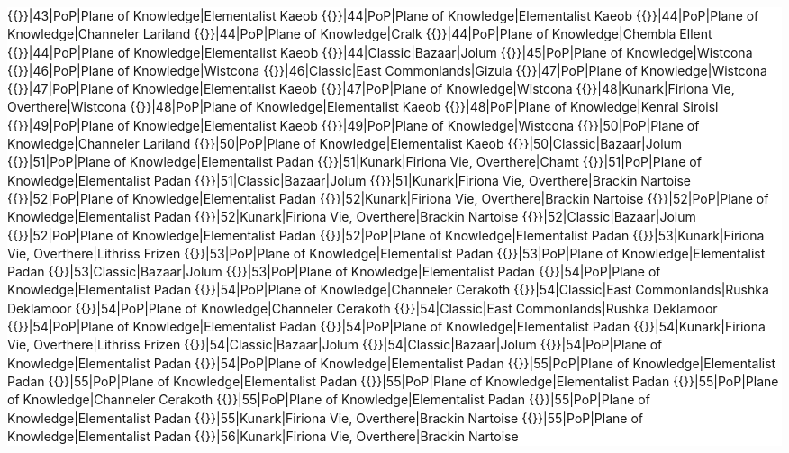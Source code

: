 {{<spell id="1403" name="Elemental Maelstrom">}}|43|PoP|Plane of Knowledge|Elementalist Kaeob
{{<spell id="628" name="Conjuration: Earth">}}|44|PoP|Plane of Knowledge|Elementalist Kaeob
{{<spell id="7692" name="Focus Mass Modest Spellcaster's Empowering Essence">}}|44|PoP|Plane of Knowledge|Channeler Lariland
{{<spell id="111" name="Malaisement">}}|44|PoP|Plane of Knowledge|Cralk
{{<spell id="1503" name="Modulating Rod">}}|44|PoP|Plane of Knowledge|Chembla Ellent
{{<spell id="3699" name="Primal Remedy">}}|44|PoP|Plane of Knowledge|Elementalist Kaeob
{{<spell id="4028" name="Summon Stone Bracelet">}}|44|Classic|Bazaar|Jolum
{{<spell id="412" name="Shield of Lava">}}|45|PoP|Plane of Knowledge|Wistcona
{{<spell id="632" name="Greater Conjuration: Earth">}}|46|PoP|Plane of Knowledge|Wistcona
{{<spell id="4079" name="Ward of Calliav">}}|46|Classic|East Commonlands|Gizula
{{<spell id="107" name="Burnout III">}}|47|PoP|Plane of Knowledge|Wistcona
{{<spell id="634" name="Greater Conjuration: Fire">}}|47|PoP|Plane of Knowledge|Elementalist Kaeob
{{<spell id="70" name="Lava Bolt">}}|47|PoP|Plane of Knowledge|Wistcona
{{<spell id="116" name="Banish Summoned">}}|48|Kunark|Firiona Vie, Overthere|Wistcona
{{<spell id="635" name="Greater Conjuration: Air">}}|48|PoP|Plane of Knowledge|Elementalist Kaeob
{{<spell id="2535" name="Summon Elemental Blanket">}}|48|PoP|Plane of Knowledge|Kenral Siroisl
{{<spell id="633" name="Greater Conjuration: Water">}}|49|PoP|Plane of Knowledge|Elementalist Kaeob
{{<spell id="410" name="Rain of Swords">}}|49|PoP|Plane of Knowledge|Wistcona
{{<spell id="7680" name="Focus Simple Spellcaster's Empowering Essence">}}|50|PoP|Plane of Knowledge|Channeler Lariland
{{<spell id="1402" name="Monster Summoning II">}}|50|PoP|Plane of Knowledge|Elementalist Kaeob
{{<spell id="2232" name="Summon Golden Choker">}}|50|Classic|Bazaar|Jolum
{{<spell id="1680" name="Gift of Xev">}}|51|PoP|Plane of Knowledge|Elementalist Padan
{{<spell id="112" name="Malosi">}}|51|Kunark|Firiona Vie, Overthere|Chamt
{{<spell id="1659" name="Scintillation">}}|51|PoP|Plane of Knowledge|Elementalist Padan
{{<spell id="2235" name="Summon Silken Mantle">}}|51|Classic|Bazaar|Jolum
{{<spell id="1671" name="Vocarate: Earth">}}|51|Kunark|Firiona Vie, Overthere|Brackin Nartoise
{{<spell id="1681" name="Bristlebane's Bundle">}}|52|PoP|Plane of Knowledge|Elementalist Padan
{{<spell id="1660" name="Char">}}|52|Kunark|Firiona Vie, Overthere|Brackin Nartoise
{{<spell id="3700" name="Elemental Empathy">}}|52|PoP|Plane of Knowledge|Elementalist Padan
{{<spell id="1666" name="Phantom Armor">}}|52|Kunark|Firiona Vie, Overthere|Brackin Nartoise
{{<spell id="2244" name="Summon Brilliant Bauble">}}|52|Classic|Bazaar|Jolum
{{<spell id="2536" name="Transon's Elemental Infusion">}}|52|PoP|Plane of Knowledge|Elementalist Padan
{{<spell id="1673" name="Vocarate: Fire">}}|52|PoP|Plane of Knowledge|Elementalist Padan
{{<spell id="1526" name="Annul Magic">}}|53|Kunark|Firiona Vie, Overthere|Lithriss Frizen
{{<spell id="1668" name="Boon of Immolation">}}|53|PoP|Plane of Knowledge|Elementalist Padan
{{<spell id="1682" name="Quiver of Marr">}}|53|PoP|Plane of Knowledge|Elementalist Padan
{{<spell id="2241" name="Summon Studded Ring">}}|53|Classic|Bazaar|Jolum
{{<spell id="1674" name="Vocarate: Air">}}|53|PoP|Plane of Knowledge|Elementalist Padan
{{<spell id="1683" name="Bandoleer of Luclin">}}|54|PoP|Plane of Knowledge|Elementalist Padan
{{<spell id="3582" name="Elemental Cloak">}}|54|PoP|Plane of Knowledge|Channeler Cerakoth
{{<spell id="5133" name="Elemental Draw">}}|54|Classic|East Commonlands|Rushka Deklamoor
{{<spell id="7693" name="Focus Mass Simple Spellcaster's Empowering Essence">}}|54|PoP|Plane of Knowledge|Channeler Cerakoth
{{<spell id="4011" name="Kindle">}}|54|Classic|East Commonlands|Rushka Deklamoor
{{<spell id="2879" name="Phantasmal Armor">}}|54|PoP|Plane of Knowledge|Elementalist Padan
{{<spell id="1661" name="Scars of Sigil">}}|54|PoP|Plane of Knowledge|Elementalist Padan
{{<spell id="1610" name="Shield of the Magi">}}|54|Kunark|Firiona Vie, Overthere|Lithriss Frizen
{{<spell id="4029" name="Summon Iron Bracelet">}}|54|Classic|Bazaar|Jolum
{{<spell id="2238" name="Summon Ruby Bracelet">}}|54|Classic|Bazaar|Jolum
{{<spell id="2537" name="Veil of Elements">}}|54|PoP|Plane of Knowledge|Elementalist Padan
{{<spell id="1672" name="Vocarate: Water">}}|54|PoP|Plane of Knowledge|Elementalist Padan
{{<spell id="1472" name="Burnout IV">}}|55|PoP|Plane of Knowledge|Elementalist Padan
{{<spell id="1771" name="Call of the Hero">}}|55|PoP|Plane of Knowledge|Elementalist Padan
{{<spell id="8933" name="Earthen Strength">}}|55|PoP|Plane of Knowledge|Elementalist Padan
{{<spell id="7681" name="Focus Spellcaster's Empowering Essence">}}|55|PoP|Plane of Knowledge|Channeler Cerakoth
{{<spell id="1684" name="Pouch of Quellious">}}|55|PoP|Plane of Knowledge|Elementalist Padan
{{<spell id="1770" name="Rage of Zomm">}}|55|PoP|Plane of Knowledge|Elementalist Padan
{{<spell id="1662" name="Sirocco">}}|55|Kunark|Firiona Vie, Overthere|Brackin Nartoise
{{<spell id="1405" name="Wrath of the Elements">}}|55|PoP|Plane of Knowledge|Elementalist Padan
{{<spell id="1667" name="Cadeau of Flame">}}|56|Kunark|Firiona Vie, Overthere|Brackin Nartoise